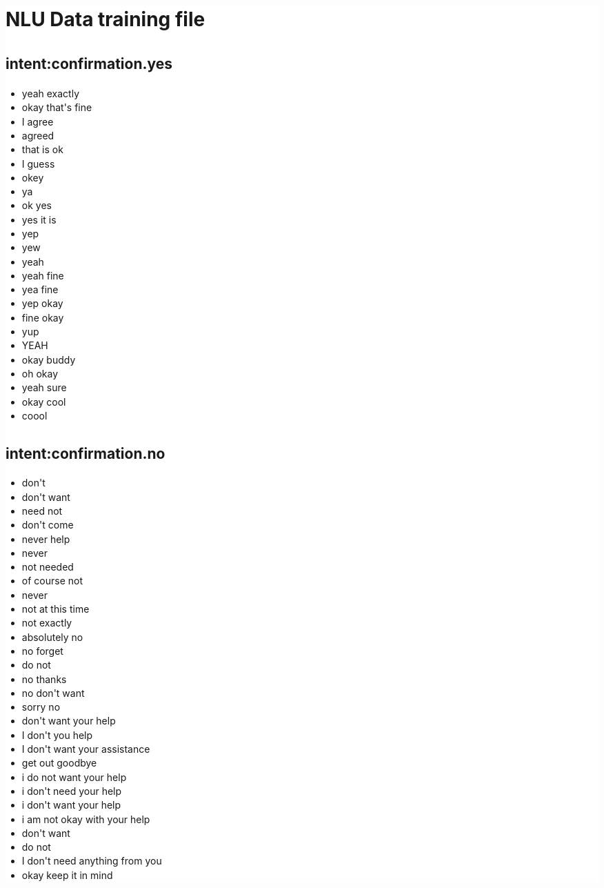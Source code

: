 # NLU Data training file



## intent:confirmation.yes

- yeah exactly
- okay that's fine
- I agree
- agreed
- that is ok
- I guess
- okey
- ya
- ok yes
- yes it is
- yep
- yew
- yeah 
- yeah fine
- yea fine
- yep okay
- fine okay
- yup
- YEAH
- okay buddy
- oh okay
- yeah sure
- okay cool
- coool

## intent:confirmation.no

- don't
- don't want
- need not
- don't come 
- never help
- never
- not needed
- of course not
- never
- not at this time
- not exactly
- absolutely no
- no forget
- do not
- no thanks
- no don't want
- sorry no
- don't want your help
- I don't you help
- I don't want your assistance
- get out goodbye
- i do not want your help
- i don't need your help
- i don't want your help
- i am not okay with your help
- don't want
- do not
- I don't need anything from you
- okay keep it in mind